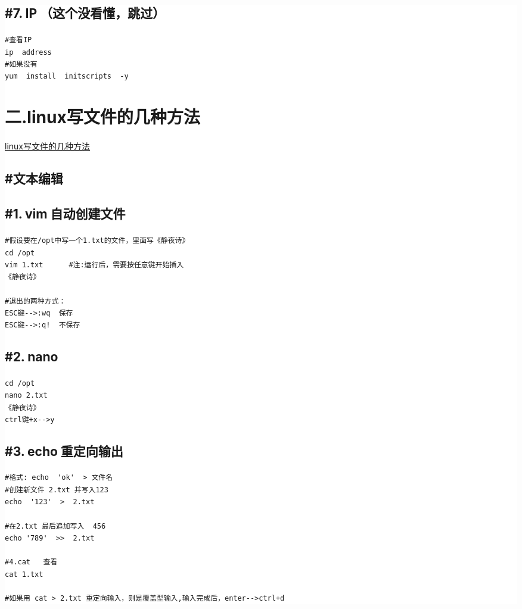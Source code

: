

## #7. IP （这个没看懂，跳过）

```
#查看IP 
ip  address
#如果没有
yum  install  initscripts  -y
```





# 二.linux写文件的几种方法

[linux写文件的几种方法](https://docs.qq.com/doc/DZVJydFREWlhld3dD)

## #文本编辑

## #1.  vim  自动创建文件

```
#假设要在/opt中写一个1.txt的文件，里面写《静夜诗》  
cd /opt
vim 1.txt      #注:运行后，需要按任意键开始插入
《静夜诗》 

#退出的两种方式：
ESC键-->:wq  保存
ESC键-->:q!  不保存
```



## #2.  nano  

```
cd /opt
nano 2.txt 
《静夜诗》 
ctrl键+x-->y
```



## #3.  echo 重定向输出

```
#格式: echo  'ok'  > 文件名
#创建新文件 2.txt 并写入123
echo  '123'  >  2.txt

#在2.txt 最后追加写入  456
echo '789'  >>  2.txt

#4.cat   查看
cat 1.txt

#如果用 cat > 2.txt 重定向输入，则是覆盖型输入,输入完成后，enter-->ctrl+d
```
